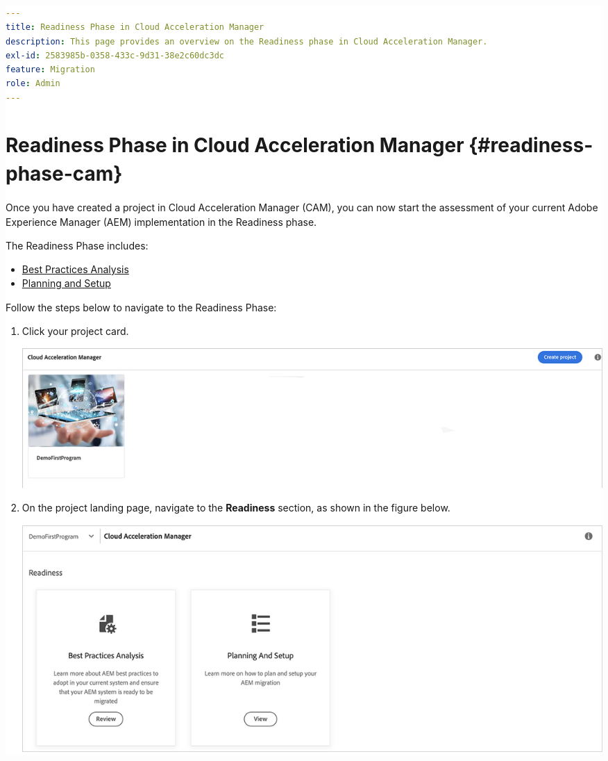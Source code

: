 ```yaml
---
title: Readiness Phase in Cloud Acceleration Manager
description: This page provides an overview on the Readiness phase in Cloud Acceleration Manager.
exl-id: 2583985b-0358-433c-9d31-38e2c60dc3dc
feature: Migration
role: Admin
---
```

# Readiness Phase in Cloud Acceleration Manager {#readiness-phase-cam}

Once you have created a project in Cloud Acceleration Manager (CAM), you can now start the assessment of your current Adobe Experience Manager (AEM) implementation in the Readiness phase.

The Readiness Phase includes:

* [Best Practices Analysis](#best-practices-analysis)
* [Planning and Setup](#planning-setup) 

Follow the steps below to navigate to the Readiness Phase:

1. Click your project card.

   ![Project card](/help/journey-migration/cloud-acceleration-manager/assets/cam-landing1.png)

1. On the project landing page, navigate to the **Readiness** section, as shown in the figure below.

   ![Readiness](/help/journey-migration/cloud-acceleration-manager/assets/readiness-1.png)
